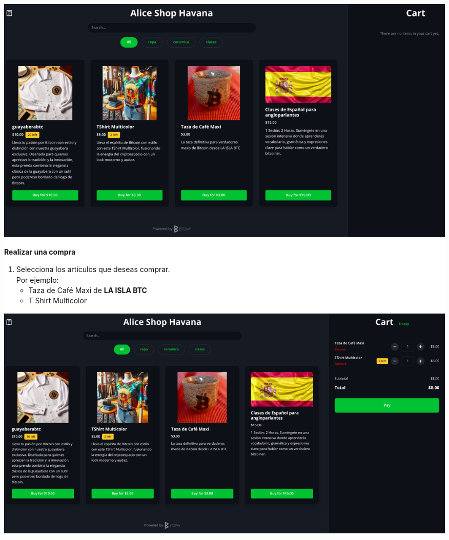 ![btcpay32](./assets/images/btcpay/btcpay32.png)  

**Realizar una compra**

1. Selecciona los artículos que deseas comprar.  
   Por ejemplo:
   - Taza de Café Maxi de **LA ISLA BTC**
   - T Shirt Multicolor

![btcpay33](./assets/images/btcpay/btcpay33.png)  
